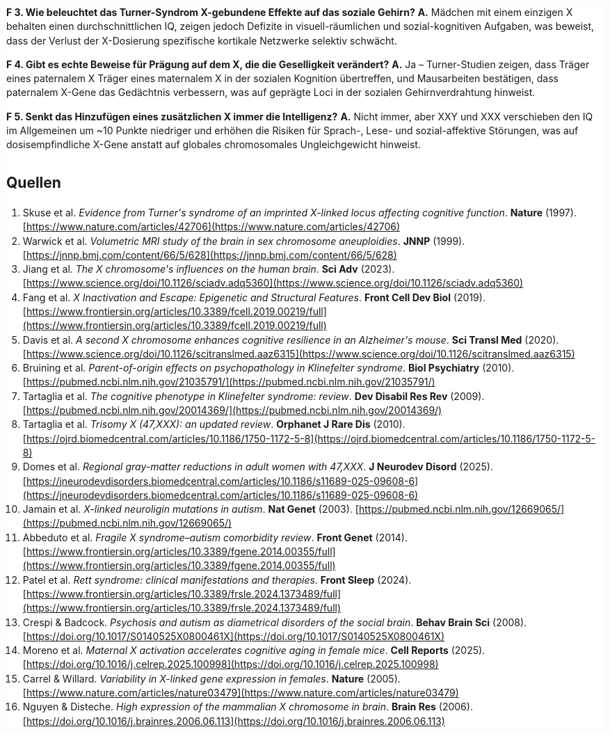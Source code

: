 **F 3. Wie beleuchtet das Turner-Syndrom X-gebundene Effekte auf das soziale Gehirn?** 
**A.** Mädchen mit einem einzigen X behalten einen durchschnittlichen IQ, zeigen jedoch Defizite in visuell-räumlichen und sozial-kognitiven Aufgaben, was beweist, dass der Verlust der X-Dosierung spezifische kortikale Netzwerke selektiv schwächt.

**F 4. Gibt es echte Beweise für Prägung auf dem X, die die Geselligkeit verändert?** 
**A.** Ja – Turner-Studien zeigen, dass Träger eines paternalem X Träger eines maternalem X in der sozialen Kognition übertreffen, und Mausarbeiten bestätigen, dass paternalem X-Gene das Gedächtnis verbessern, was auf geprägte Loci in der sozialen Gehirnverdrahtung hinweist.

**F 5. Senkt das Hinzufügen eines zusätzlichen X immer die Intelligenz?** 
**A.** Nicht immer, aber XXY und XXX verschieben den IQ im Allgemeinen um ~10 Punkte niedriger und erhöhen die Risiken für Sprach-, Lese- und sozial-affektive Störungen, was auf dosisempfindliche X-Gene anstatt auf globales chromosomales Ungleichgewicht hinweist.

## Quellen

1. Skuse et al. *Evidence from Turner's syndrome of an imprinted X-linked locus affecting cognitive function*. **Nature** (1997). [https://www.nature.com/articles/42706](https://www.nature.com/articles/42706) 
2. Warwick et al. *Volumetric MRI study of the brain in sex chromosome aneuploidies*. **JNNP** (1999). [https://jnnp.bmj.com/content/66/5/628](https://jnnp.bmj.com/content/66/5/628) 
3. Jiang et al. *The X chromosome's influences on the human brain*. **Sci Adv** (2023). [https://www.science.org/doi/10.1126/sciadv.adq5360](https://www.science.org/doi/10.1126/sciadv.adq5360) 
4. Fang et al. *X Inactivation and Escape: Epigenetic and Structural Features*. **Front Cell Dev Biol** (2019). [https://www.frontiersin.org/articles/10.3389/fcell.2019.00219/full](https://www.frontiersin.org/articles/10.3389/fcell.2019.00219/full) 
5. Davis et al. *A second X chromosome enhances cognitive resilience in an Alzheimer's mouse*. **Sci Transl Med** (2020). [https://www.science.org/doi/10.1126/scitranslmed.aaz6315](https://www.science.org/doi/10.1126/scitranslmed.aaz6315) 
6. Bruining et al. *Parent-of-origin effects on psychopathology in Klinefelter syndrome*. **Biol Psychiatry** (2010). [https://pubmed.ncbi.nlm.nih.gov/21035791/](https://pubmed.ncbi.nlm.nih.gov/21035791/) 
7. Tartaglia et al. *The cognitive phenotype in Klinefelter syndrome: review*. **Dev Disabil Res Rev** (2009). [https://pubmed.ncbi.nlm.nih.gov/20014369/](https://pubmed.ncbi.nlm.nih.gov/20014369/) 
8. Tartaglia et al. *Trisomy X (47,XXX): an updated review*. **Orphanet J Rare Dis** (2010). [https://ojrd.biomedcentral.com/articles/10.1186/1750-1172-5-8](https://ojrd.biomedcentral.com/articles/10.1186/1750-1172-5-8) 
9. Domes et al. *Regional gray-matter reductions in adult women with 47,XXX*. **J Neurodev Disord** (2025). [https://jneurodevdisorders.biomedcentral.com/articles/10.1186/s11689-025-09608-6](https://jneurodevdisorders.biomedcentral.com/articles/10.1186/s11689-025-09608-6) 
10. Jamain et al. *X-linked neuroligin mutations in autism*. **Nat Genet** (2003). [https://pubmed.ncbi.nlm.nih.gov/12669065/](https://pubmed.ncbi.nlm.nih.gov/12669065/) 
11. Abbeduto et al. *Fragile X syndrome–autism comorbidity review*. **Front Genet** (2014). [https://www.frontiersin.org/articles/10.3389/fgene.2014.00355/full](https://www.frontiersin.org/articles/10.3389/fgene.2014.00355/full) 
12. Patel et al. *Rett syndrome: clinical manifestations and therapies*. **Front Sleep** (2024). [https://www.frontiersin.org/articles/10.3389/frsle.2024.1373489/full](https://www.frontiersin.org/articles/10.3389/frsle.2024.1373489/full) 
13. Crespi & Badcock. *Psychosis and autism as diametrical disorders of the social brain*. **Behav Brain Sci** (2008). [https://doi.org/10.1017/S0140525X0800461X](https://doi.org/10.1017/S0140525X0800461X) 
14. Moreno et al. *Maternal X activation accelerates cognitive aging in female mice*. **Cell Reports** (2025). [https://doi.org/10.1016/j.celrep.2025.100998](https://doi.org/10.1016/j.celrep.2025.100998) 
15. Carrel & Willard. *Variability in X-linked gene expression in females*. **Nature** (2005). [https://www.nature.com/articles/nature03479](https://www.nature.com/articles/nature03479) 
16. Nguyen & Disteche. *High expression of the mammalian X chromosome in brain*. **Brain Res** (2006). [https://doi.org/10.1016/j.brainres.2006.06.113](https://doi.org/10.1016/j.brainres.2006.06.113)
